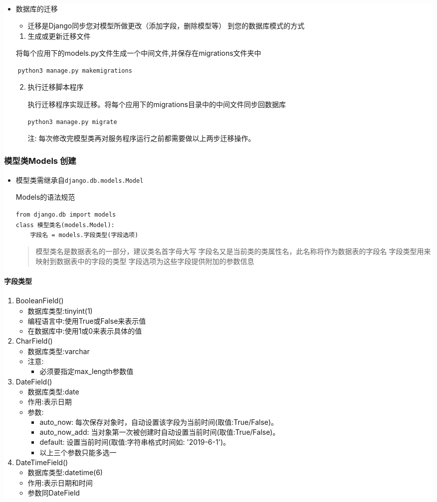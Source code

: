 - 数据库的迁移
  - 迁移是Django同步您对模型所做更改（添加字段，删除模型等） 到您的数据库模式的方式

  1. 生成或更新迁移文件

  ​	将每个应用下的models.py文件生成一个中间文件,并保存在migrations文件夹中

  ​	`python3 manage.py makemigrations`

  2. 执行迁移脚本程序

     执行迁移程序实现迁移。将每个应用下的migrations目录中的中间文件同步回数据库

     `python3 manage.py migrate`

     注:  每次修改完模型类再对服务程序运行之前都需要做以上两步迁移操作。
     

### 模型类Models 创建

- 模型类需继承自`django.db.models.Model`
  
    Models的语法规范
    ```
    from django.db import models
    class 模型类名(models.Model):
        字段名 = models.字段类型(字段选项)
    ```
    
    > 模型类名是数据表名的一部分，建议类名首字母大写
    > 字段名又是当前类的类属性名，此名称将作为数据表的字段名
    > 字段类型用来映射到数据表中的字段的类型
    > 字段选项为这些字段提供附加的参数信息

#### 字段类型

1. BooleanField()
    - 数据库类型:tinyint(1)
    - 编程语言中:使用True或False来表示值
    - 在数据库中:使用1或0来表示具体的值
2. CharField()
    - 数据库类型:varchar
    - 注意:
        - 必须要指定max_length参数值
3. DateField()
    - 数据库类型:date
    - 作用:表示日期
    - 参数:
        - auto_now: 每次保存对象时，自动设置该字段为当前时间(取值:True/False)。
        - auto_now_add: 当对象第一次被创建时自动设置当前时间(取值:True/False)。
        - default: 设置当前时间(取值:字符串格式时间如: '2019-6-1')。
        - 以上三个参数只能多选一
4. DateTimeField()
    - 数据库类型:datetime(6)
    - 作用:表示日期和时间
    - 参数同DateField
